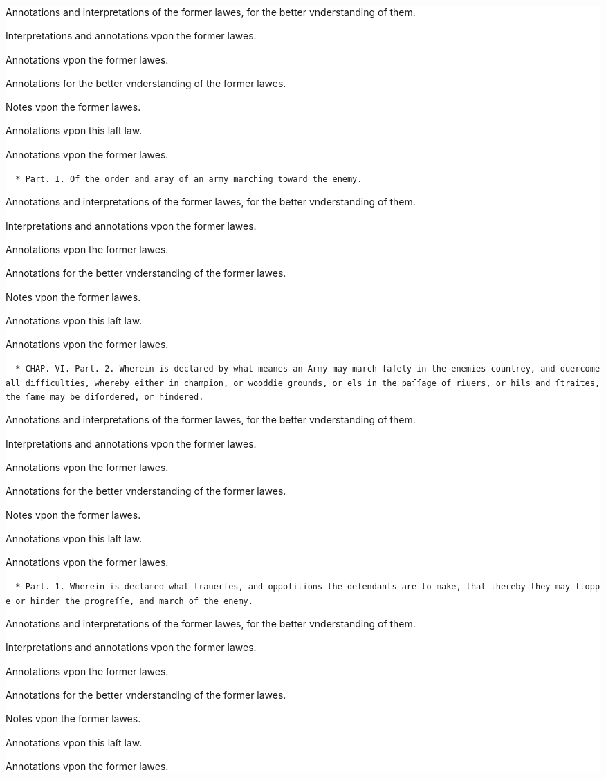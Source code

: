 Annotations and interpretations of the former lawes, for the better vnderstanding of them.

Interpretations and annotations vpon the former lawes.

Annotations vpon the former lawes.

Annotations for the better vnderstanding of the former lawes.

Notes vpon the former lawes.

Annotations vpon this laſt law.

Annotations vpon the former lawes.

      * Part. I. Of the order and aray of an army marching toward the enemy.

Annotations and interpretations of the former lawes, for the better vnderstanding of them.

Interpretations and annotations vpon the former lawes.

Annotations vpon the former lawes.

Annotations for the better vnderstanding of the former lawes.

Notes vpon the former lawes.

Annotations vpon this laſt law.

Annotations vpon the former lawes.

      * CHAP. VI. Part. 2. Wherein is declared by what meanes an Army may march ſafely in the enemies countrey, and ouercome all difficulties, whereby either in champion, or wooddie grounds, or els in the paſſage of riuers, or hils and ſtraites, the ſame may be diſordered, or hindered.

Annotations and interpretations of the former lawes, for the better vnderstanding of them.

Interpretations and annotations vpon the former lawes.

Annotations vpon the former lawes.

Annotations for the better vnderstanding of the former lawes.

Notes vpon the former lawes.

Annotations vpon this laſt law.

Annotations vpon the former lawes.

      * Part. 1. Wherein is declared what trauerſes, and oppoſitions the defendants are to make, that thereby they may ſtoppe or hinder the progreſſe, and march of the enemy.

Annotations and interpretations of the former lawes, for the better vnderstanding of them.

Interpretations and annotations vpon the former lawes.

Annotations vpon the former lawes.

Annotations for the better vnderstanding of the former lawes.

Notes vpon the former lawes.

Annotations vpon this laſt law.

Annotations vpon the former lawes.
